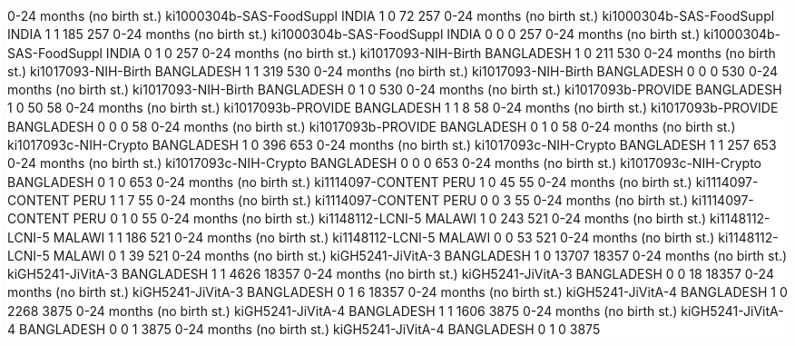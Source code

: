 0-24 months (no birth st.)   ki1000304b-SAS-FoodSuppl   INDIA                          1                     0       72     257
0-24 months (no birth st.)   ki1000304b-SAS-FoodSuppl   INDIA                          1                     1      185     257
0-24 months (no birth st.)   ki1000304b-SAS-FoodSuppl   INDIA                          0                     0        0     257
0-24 months (no birth st.)   ki1000304b-SAS-FoodSuppl   INDIA                          0                     1        0     257
0-24 months (no birth st.)   ki1017093-NIH-Birth        BANGLADESH                     1                     0      211     530
0-24 months (no birth st.)   ki1017093-NIH-Birth        BANGLADESH                     1                     1      319     530
0-24 months (no birth st.)   ki1017093-NIH-Birth        BANGLADESH                     0                     0        0     530
0-24 months (no birth st.)   ki1017093-NIH-Birth        BANGLADESH                     0                     1        0     530
0-24 months (no birth st.)   ki1017093b-PROVIDE         BANGLADESH                     1                     0       50      58
0-24 months (no birth st.)   ki1017093b-PROVIDE         BANGLADESH                     1                     1        8      58
0-24 months (no birth st.)   ki1017093b-PROVIDE         BANGLADESH                     0                     0        0      58
0-24 months (no birth st.)   ki1017093b-PROVIDE         BANGLADESH                     0                     1        0      58
0-24 months (no birth st.)   ki1017093c-NIH-Crypto      BANGLADESH                     1                     0      396     653
0-24 months (no birth st.)   ki1017093c-NIH-Crypto      BANGLADESH                     1                     1      257     653
0-24 months (no birth st.)   ki1017093c-NIH-Crypto      BANGLADESH                     0                     0        0     653
0-24 months (no birth st.)   ki1017093c-NIH-Crypto      BANGLADESH                     0                     1        0     653
0-24 months (no birth st.)   ki1114097-CONTENT          PERU                           1                     0       45      55
0-24 months (no birth st.)   ki1114097-CONTENT          PERU                           1                     1        7      55
0-24 months (no birth st.)   ki1114097-CONTENT          PERU                           0                     0        3      55
0-24 months (no birth st.)   ki1114097-CONTENT          PERU                           0                     1        0      55
0-24 months (no birth st.)   ki1148112-LCNI-5           MALAWI                         1                     0      243     521
0-24 months (no birth st.)   ki1148112-LCNI-5           MALAWI                         1                     1      186     521
0-24 months (no birth st.)   ki1148112-LCNI-5           MALAWI                         0                     0       53     521
0-24 months (no birth st.)   ki1148112-LCNI-5           MALAWI                         0                     1       39     521
0-24 months (no birth st.)   kiGH5241-JiVitA-3          BANGLADESH                     1                     0    13707   18357
0-24 months (no birth st.)   kiGH5241-JiVitA-3          BANGLADESH                     1                     1     4626   18357
0-24 months (no birth st.)   kiGH5241-JiVitA-3          BANGLADESH                     0                     0       18   18357
0-24 months (no birth st.)   kiGH5241-JiVitA-3          BANGLADESH                     0                     1        6   18357
0-24 months (no birth st.)   kiGH5241-JiVitA-4          BANGLADESH                     1                     0     2268    3875
0-24 months (no birth st.)   kiGH5241-JiVitA-4          BANGLADESH                     1                     1     1606    3875
0-24 months (no birth st.)   kiGH5241-JiVitA-4          BANGLADESH                     0                     0        1    3875
0-24 months (no birth st.)   kiGH5241-JiVitA-4          BANGLADESH                     0                     1        0    3875